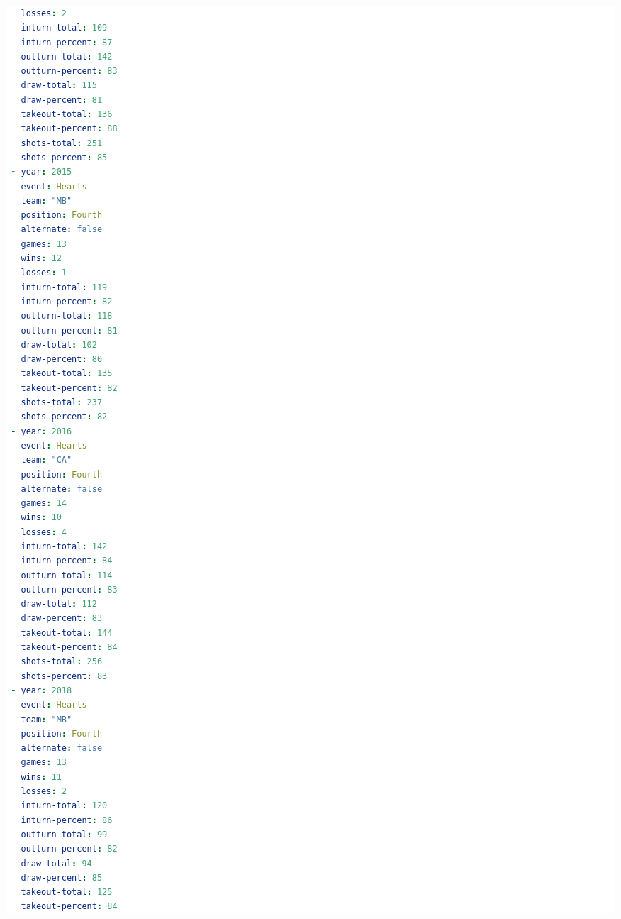 ```yaml
   losses: 2
   inturn-total: 109
   inturn-percent: 87
   outturn-total: 142
   outturn-percent: 83
   draw-total: 115
   draw-percent: 81
   takeout-total: 136
   takeout-percent: 88
   shots-total: 251
   shots-percent: 85
 - year: 2015
   event: Hearts
   team: "MB"
   position: Fourth
   alternate: false
   games: 13
   wins: 12
   losses: 1
   inturn-total: 119
   inturn-percent: 82
   outturn-total: 118
   outturn-percent: 81
   draw-total: 102
   draw-percent: 80
   takeout-total: 135
   takeout-percent: 82
   shots-total: 237
   shots-percent: 82
 - year: 2016
   event: Hearts
   team: "CA"
   position: Fourth
   alternate: false
   games: 14
   wins: 10
   losses: 4
   inturn-total: 142
   inturn-percent: 84
   outturn-total: 114
   outturn-percent: 83
   draw-total: 112
   draw-percent: 83
   takeout-total: 144
   takeout-percent: 84
   shots-total: 256
   shots-percent: 83
 - year: 2018
   event: Hearts
   team: "MB"
   position: Fourth
   alternate: false
   games: 13
   wins: 11
   losses: 2
   inturn-total: 120
   inturn-percent: 86
   outturn-total: 99
   outturn-percent: 82
   draw-total: 94
   draw-percent: 85
   takeout-total: 125
   takeout-percent: 84
```